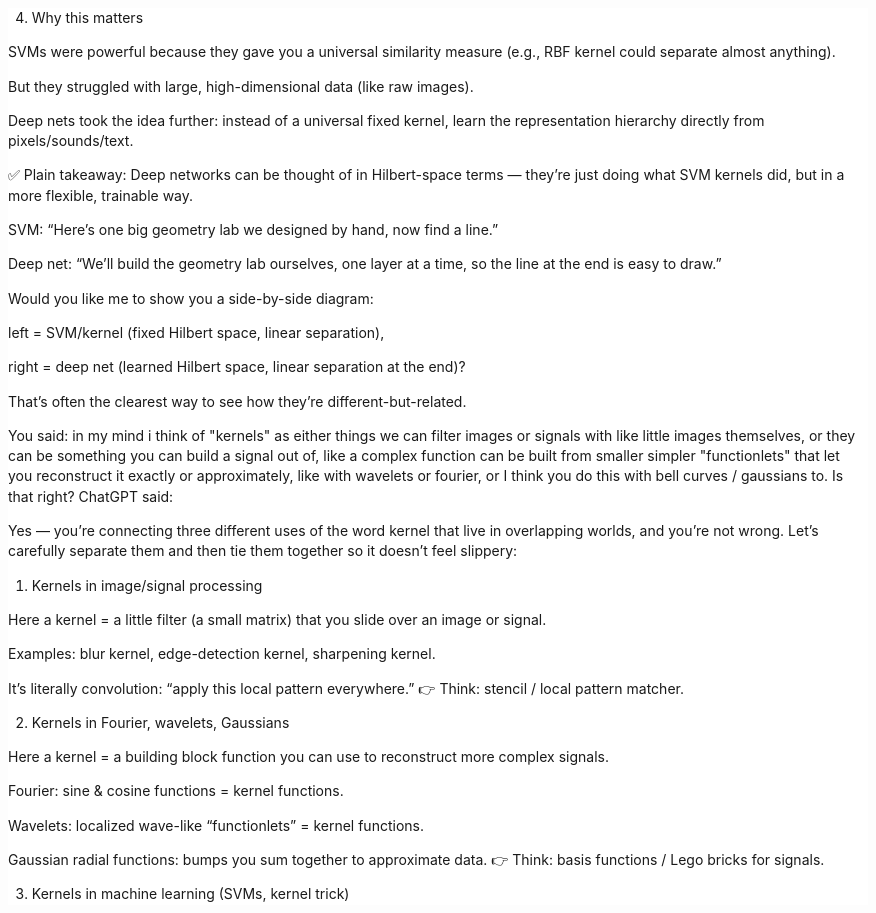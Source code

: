 4. Why this matters

SVMs were powerful because they gave you a universal similarity measure (e.g., RBF kernel could separate almost anything).

But they struggled with large, high-dimensional data (like raw images).

Deep nets took the idea further: instead of a universal fixed kernel, learn the representation hierarchy directly from pixels/sounds/text.

✅ Plain takeaway:
Deep networks can be thought of in Hilbert-space terms — they’re just doing what SVM kernels did, but in a more flexible, trainable way.

SVM: “Here’s one big geometry lab we designed by hand, now find a line.”

Deep net: “We’ll build the geometry lab ourselves, one layer at a time, so the line at the end is easy to draw.”

Would you like me to show you a side-by-side diagram:

left = SVM/kernel (fixed Hilbert space, linear separation),

right = deep net (learned Hilbert space, linear separation at the end)?

That’s often the clearest way to see how they’re different-but-related.

You said:
in my mind i think of "kernels" as either things we can filter images or signals with like little images themselves, or they can be something you can build a signal out of, like a complex function can be built from smaller simpler "functionlets" that let you reconstruct it exactly or approximately, like with wavelets or fourier, or I think you do this with bell curves / gaussians to. Is that right?
ChatGPT said:

Yes — you’re connecting three different uses of the word kernel that live in overlapping worlds, and you’re not wrong. Let’s carefully separate them and then tie them together so it doesn’t feel slippery:

1. Kernels in image/signal processing

Here a kernel = a little filter (a small matrix) that you slide over an image or signal.

Examples: blur kernel, edge-detection kernel, sharpening kernel.

It’s literally convolution: “apply this local pattern everywhere.”
👉 Think: stencil / local pattern matcher.

2. Kernels in Fourier, wavelets, Gaussians

Here a kernel = a building block function you can use to reconstruct more complex signals.

Fourier: sine & cosine functions = kernel functions.

Wavelets: localized wave-like “functionlets” = kernel functions.

Gaussian radial functions: bumps you sum together to approximate data.
👉 Think: basis functions / Lego bricks for signals.

3. Kernels in machine learning (SVMs, kernel trick)
